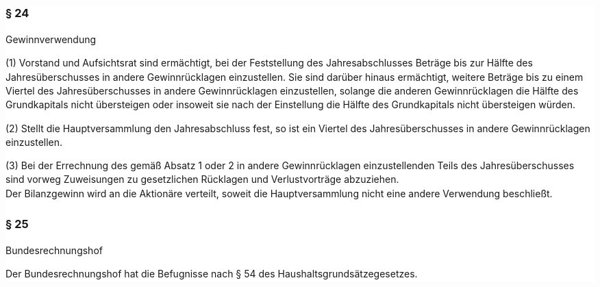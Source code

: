 </div>

</div>

</div>

<span id="BJNR244400999BJNE003100310.html"></span>

### § 24  
Gewinnverwendung

<div>

<div class="jnhtml">

<div>

<div class="jurAbsatz">

(1) Vorstand und Aufsichtsrat sind ermächtigt, bei der Feststellung des
Jahresabschlusses Beträge bis zur Hälfte des Jahresüberschusses in
andere Gewinnrücklagen einzustellen. Sie sind darüber hinaus ermächtigt,
weitere Beträge bis zu einem Viertel des Jahresüberschusses in andere
Gewinnrücklagen einzustellen, solange die anderen Gewinnrücklagen die
Hälfte des Grundkapitals nicht übersteigen oder insoweit sie nach der
Einstellung die Hälfte des Grundkapitals nicht übersteigen würden.

</div>

<div class="jurAbsatz">

(2) Stellt die Hauptversammlung den Jahresabschluss fest, so ist ein
Viertel des Jahresüberschusses in andere Gewinnrücklagen einzustellen.

</div>

<div class="jurAbsatz">

(3) Bei der Errechnung des gemäß Absatz 1 oder 2 in andere
Gewinnrücklagen einzustellenden Teils des Jahresüberschusses sind
vorweg Zuweisungen zu gesetzlichen Rücklagen und Verlustvorträge
abzuziehen.  
Der Bilanzgewinn wird an die Aktionäre verteilt, soweit die
Hauptversammlung nicht eine andere Verwendung beschließt.

</div>

</div>

</div>

</div>

<span id="BJNR244400999BJNE003200310.html"></span>

### § 25  
Bundesrechnungshof

<div>

<div class="jnhtml">

<div>

<div class="jurAbsatz">

Der Bundesrechnungshof hat die Befugnisse nach § 54 des
Haushaltsgrundsätzegesetzes.

</div>

</div>

</div>

</div>
